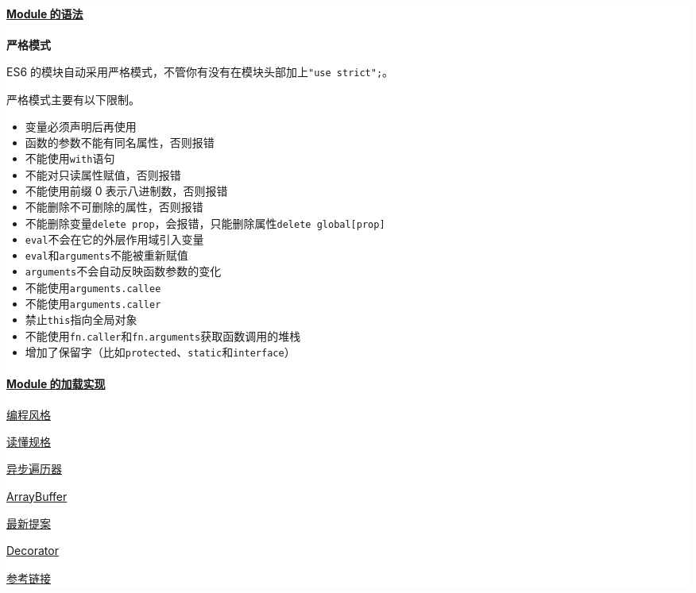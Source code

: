 #### [Module 的语法](https://es6.ruanyifeng.com/#docs/module)

**严格模式**

ES6 的模块自动采用严格模式，不管你有没有在模块头部加上`"use strict";`。

严格模式主要有以下限制。

- 变量必须声明后再使用
- 函数的参数不能有同名属性，否则报错
- 不能使用`with`语句
- 不能对只读属性赋值，否则报错
- 不能使用前缀 0 表示八进制数，否则报错
- 不能删除不可删除的属性，否则报错
- 不能删除变量`delete prop`，会报错，只能删除属性`delete global[prop]`
- `eval`不会在它的外层作用域引入变量
- `eval`和`arguments`不能被重新赋值
- `arguments`不会自动反映函数参数的变化
- 不能使用`arguments.callee`
- 不能使用`arguments.caller`
- 禁止`this`指向全局对象
- 不能使用`fn.caller`和`fn.arguments`获取函数调用的堆栈
- 增加了保留字（比如`protected`、`static`和`interface`）



#### [Module 的加载实现](https://es6.ruanyifeng.com/#docs/module-loader)



[编程风格](https://es6.ruanyifeng.com/#docs/style)

[读懂规格](https://es6.ruanyifeng.com/#docs/spec)

[异步遍历器](https://es6.ruanyifeng.com/#docs/async-iterator)

[ArrayBuffer](https://es6.ruanyifeng.com/#docs/arraybuffer)

[最新提案](https://es6.ruanyifeng.com/#docs/proposals)

[Decorator](https://es6.ruanyifeng.com/#docs/decorator)

[参考链接](https://es6.ruanyifeng.com/#docs/reference)